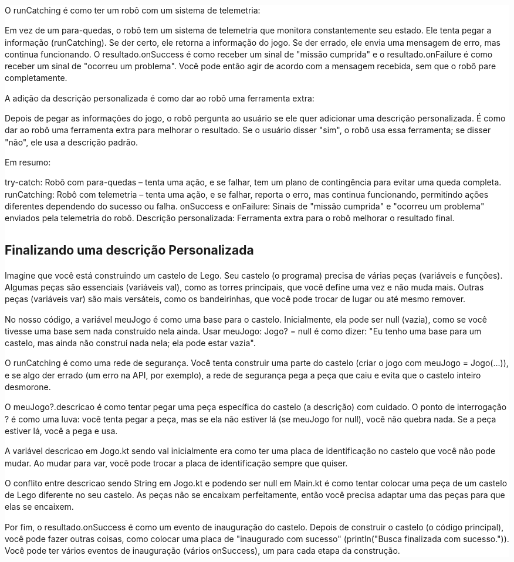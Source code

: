 O runCatching é como ter um robô com um sistema de telemetria:

Em vez de um para-quedas, o robô tem um sistema de telemetria que monitora constantemente seu estado. Ele tenta pegar a informação (runCatching). Se der certo, ele retorna a informação do jogo. Se der errado, ele envia uma mensagem de erro, mas continua funcionando. O resultado.onSuccess é como receber um sinal de "missão cumprida" e o resultado.onFailure é como receber um sinal de "ocorreu um problema". Você pode então agir de acordo com a mensagem recebida, sem que o robô pare completamente.

A adição da descrição personalizada é como dar ao robô uma ferramenta extra:

Depois de pegar as informações do jogo, o robô pergunta ao usuário se ele quer adicionar uma descrição personalizada. É como dar ao robô uma ferramenta extra para melhorar o resultado. Se o usuário disser "sim", o robô usa essa ferramenta; se disser "não", ele usa a descrição padrão.

Em resumo:

try-catch: Robô com para-quedas – tenta uma ação, e se falhar, tem um plano de contingência para evitar uma queda completa.
runCatching: Robô com telemetria – tenta uma ação, e se falhar, reporta o erro, mas continua funcionando, permitindo ações diferentes dependendo do sucesso ou falha.
onSuccess e onFailure: Sinais de "missão cumprida" e "ocorreu um problema" enviados pela telemetria do robô.
Descrição personalizada: Ferramenta extra para o robô melhorar o resultado final.

## Finalizando uma descrição Personalizada

Imagine que você está construindo um castelo de Lego. Seu castelo (o programa) precisa de várias peças (variáveis e funções). Algumas peças são essenciais (variáveis val), como as torres principais, que você define uma vez e não muda mais. Outras peças (variáveis var) são mais versáteis, como os bandeirinhas, que você pode trocar de lugar ou até mesmo remover.

No nosso código, a variável meuJogo é como uma base para o castelo. Inicialmente, ela pode ser null (vazia), como se você tivesse uma base sem nada construído nela ainda. Usar meuJogo: Jogo? = null é como dizer: "Eu tenho uma base para um castelo, mas ainda não construí nada nela; ela pode estar vazia".

O runCatching é como uma rede de segurança. Você tenta construir uma parte do castelo (criar o jogo com meuJogo = Jogo(...)), e se algo der errado (um erro na API, por exemplo), a rede de segurança pega a peça que caiu e evita que o castelo inteiro desmorone.

O meuJogo?.descricao é como tentar pegar uma peça específica do castelo (a descrição) com cuidado. O ponto de interrogação ? é como uma luva: você tenta pegar a peça, mas se ela não estiver lá (se meuJogo for null), você não quebra nada. Se a peça estiver lá, você a pega e usa.

A variável descricao em Jogo.kt sendo val inicialmente era como ter uma placa de identificação no castelo que você não pode mudar. Ao mudar para var, você pode trocar a placa de identificação sempre que quiser.

O conflito entre descricao sendo String em Jogo.kt e podendo ser null em Main.kt é como tentar colocar uma peça de um castelo de Lego diferente no seu castelo. As peças não se encaixam perfeitamente, então você precisa adaptar uma das peças para que elas se encaixem.

Por fim, o resultado.onSuccess é como um evento de inauguração do castelo. Depois de construir o castelo (o código principal), você pode fazer outras coisas, como colocar uma placa de "inaugurado com sucesso" (println("Busca finalizada com sucesso.")). Você pode ter vários eventos de inauguração (vários onSuccess), um para cada etapa da construção.
